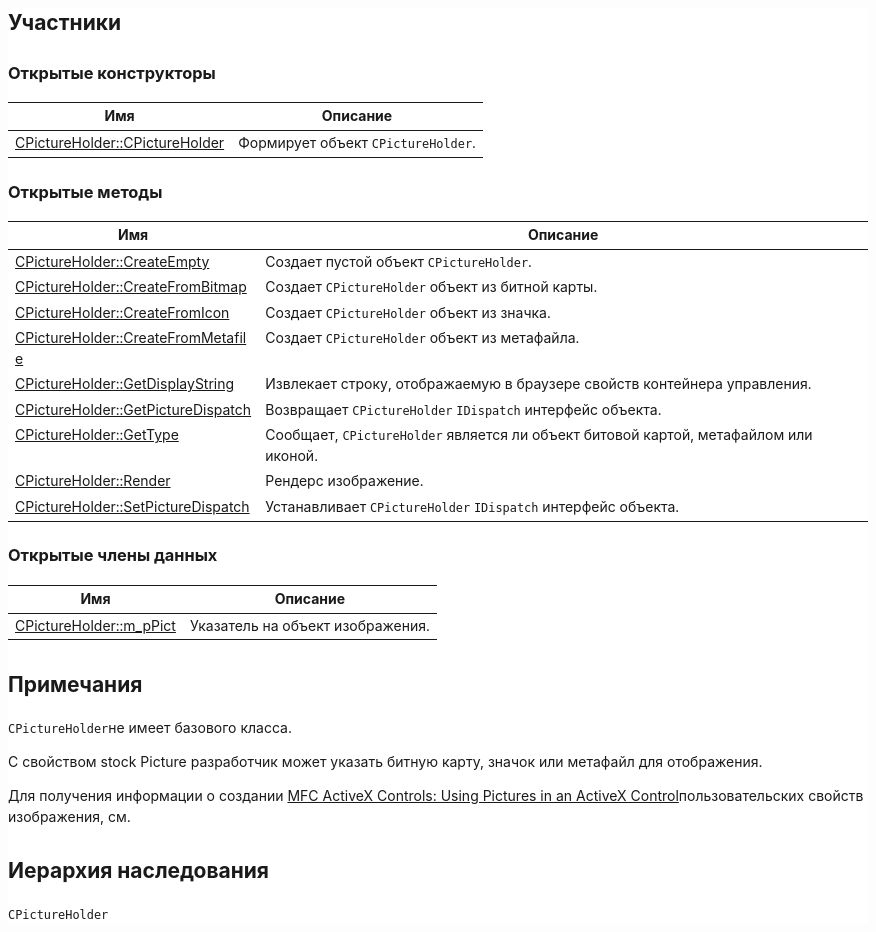 ## <a name="members"></a>Участники

### <a name="public-constructors"></a>Открытые конструкторы

|Имя|Описание|
|----------|-----------------|
|[CPictureHolder::CPictureHolder](#cpictureholder)|Формирует объект `CPictureHolder`.|

### <a name="public-methods"></a>Открытые методы

|Имя|Описание|
|----------|-----------------|
|[CPictureHolder::CreateEmpty](#createempty)|Создает пустой объект `CPictureHolder`.|
|[CPictureHolder::CreateFromBitmap](#createfrombitmap)|Создает `CPictureHolder` объект из битной карты.|
|[CPictureHolder::CreateFromIcon](#createfromicon)|Создает `CPictureHolder` объект из значка.|
|[CPictureHolder::CreateFromMetafile](#createfrommetafile)|Создает `CPictureHolder` объект из метафайла.|
|[CPictureHolder::GetDisplayString](#getdisplaystring)|Извлекает строку, отображаемую в браузере свойств контейнера управления.|
|[CPictureHolder::GetPictureDispatch](#getpicturedispatch)|Возвращает `CPictureHolder` `IDispatch` интерфейс объекта.|
|[CPictureHolder::GetType](#gettype)|Сообщает, `CPictureHolder` является ли объект битовой картой, метафайлом или иконой.|
|[CPictureHolder::Render](#render)|Рендерс изображение.|
|[CPictureHolder::SetPictureDispatch](#setpicturedispatch)|Устанавливает `CPictureHolder` `IDispatch` интерфейс объекта.|

### <a name="public-data-members"></a>Открытые члены данных

|Имя|Описание|
|----------|-----------------|
|[CPictureHolder::m_pPict](#m_ppict)|Указатель на объект изображения.|

## <a name="remarks"></a>Примечания

`CPictureHolder`не имеет базового класса.

С свойством stock Picture разработчик может указать битную карту, значок или метафайл для отображения.

Для получения информации о создании [MFC ActiveX Controls: Using Pictures in an ActiveX Control](../../mfc/mfc-activex-controls-using-pictures-in-an-activex-control.md)пользовательских свойств изображения, см.

## <a name="inheritance-hierarchy"></a>Иерархия наследования

`CPictureHolder`
